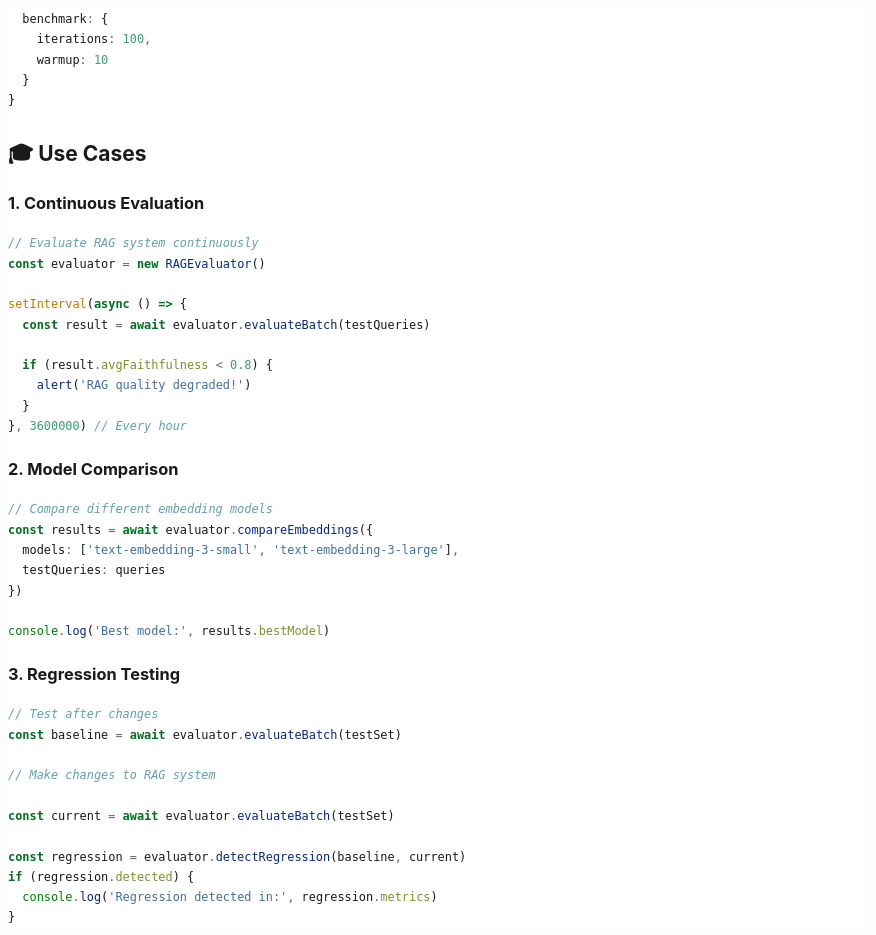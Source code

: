 ```typescript
  benchmark: {
    iterations: 100,
    warmup: 10
  }
}
```

## 🎓 Use Cases

### 1. Continuous Evaluation

```typescript
// Evaluate RAG system continuously
const evaluator = new RAGEvaluator()

setInterval(async () => {
  const result = await evaluator.evaluateBatch(testQueries)
  
  if (result.avgFaithfulness < 0.8) {
    alert('RAG quality degraded!')
  }
}, 3600000) // Every hour
```

### 2. Model Comparison

```typescript
// Compare different embedding models
const results = await evaluator.compareEmbeddings({
  models: ['text-embedding-3-small', 'text-embedding-3-large'],
  testQueries: queries
})

console.log('Best model:', results.bestModel)
```

### 3. Regression Testing

```typescript
// Test after changes
const baseline = await evaluator.evaluateBatch(testSet)

// Make changes to RAG system

const current = await evaluator.evaluateBatch(testSet)

const regression = evaluator.detectRegression(baseline, current)
if (regression.detected) {
  console.log('Regression detected in:', regression.metrics)
}
```
